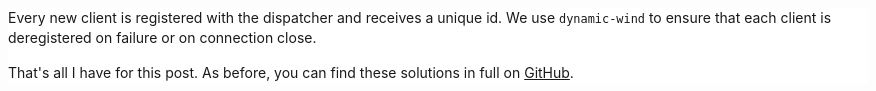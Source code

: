 Every new client is registered with the dispatcher and receives a
unique id.  We use `dynamic-wind` to ensure that each client is
deregistered on failure or on connection close.

That's all I have for this post.  As before, you can find these
solutions in full on [GitHub].

[Protohackers]: https://protohackers.com/
[binfmt]: https://docs.racket-lang.org/binfmt-manual/index.html
[GitHub]: https://github.com/Bogdanp/racket-protohackers


[yesterday]: /2023/03/25/protohackers-part-1/
[^1]: I wrote this post last Sunday, but only published it today